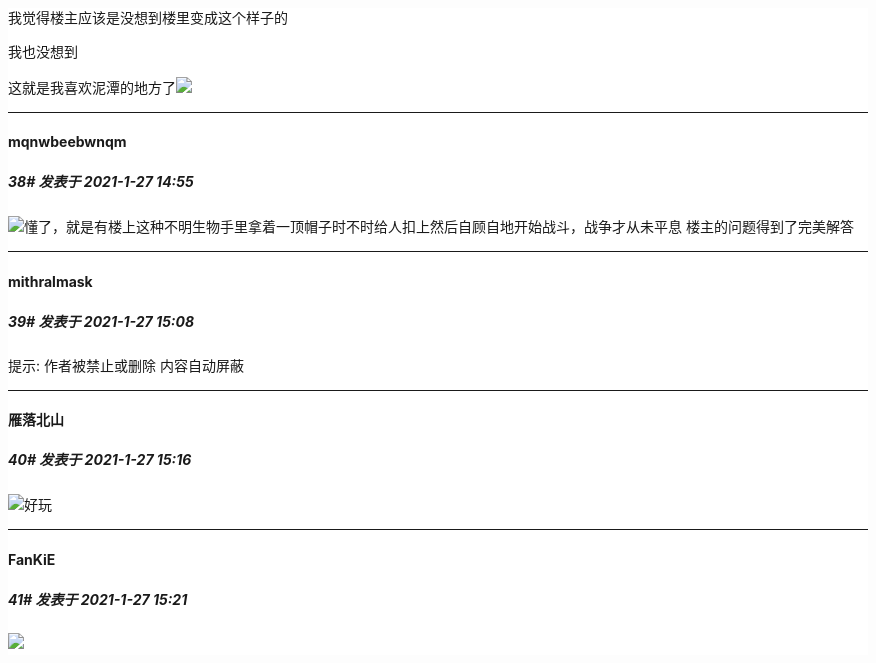 


我觉得楼主应该是没想到楼里变成这个样子的

我也没想到

这就是我喜欢泥潭的地方了<img src="https://static.saraba1st.com/image/smiley/face2017/049.png" referrerpolicy="no-referrer">







*****

####  mqnwbeebwnqm  
##### 38#       发表于 2021-1-27 14:55



<img src="https://static.saraba1st.com/image/smiley/face2017/067.png" referrerpolicy="no-referrer">懂了，就是有楼上这种不明生物手里拿着一顶帽子时不时给人扣上然后自顾自地开始战斗，战争才从未平息
楼主的问题得到了完美解答







*****

####  mithralmask  
##### 39#       发表于 2021-1-27 15:08

提示: 作者被禁止或删除 内容自动屏蔽



*****

####  雁落北山  
##### 40#       发表于 2021-1-27 15:16



<img src="https://static.saraba1st.com/image/smiley/face2017/046.png" referrerpolicy="no-referrer">好玩







*****

####  FanKiE  
##### 41#       发表于 2021-1-27 15:21




<img src="https://img.saraba1st.com/forum/202101/27/152046sk6r6reb66khvj51.jpg" referrerpolicy="no-referrer">
